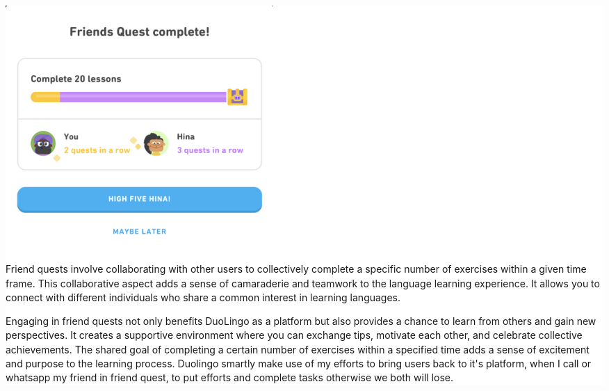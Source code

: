 <img src="assets/images/blogs/gamification/friend-quest.png" alt="Image" alt="Friend Quests" class="responsive-image-bounded" style="max-height: 350px;">
<span class="width50 inline-block-text">

Friend quests involve collaborating with other users to collectively complete a specific number of exercises within a given time frame. This collaborative aspect adds a sense of camaraderie and teamwork to the language learning experience. It allows you to connect with different individuals who share a common interest in learning languages.

</span>

</div>


Engaging in friend quests not only benefits DuoLingo as a platform but also provides a chance to learn from others and gain new perspectives. It creates a supportive environment where you can exchange tips, motivate each other, and celebrate collective achievements. The shared goal of completing a certain number of exercises within a specified time adds a sense of excitement and purpose to the learning process.
Duolingo smartly make use of my efforts to bring users back to it's platform, when I call or whatsapp my friend in friend quest, to put efforts and complete tasks otherwise we both will lose.
